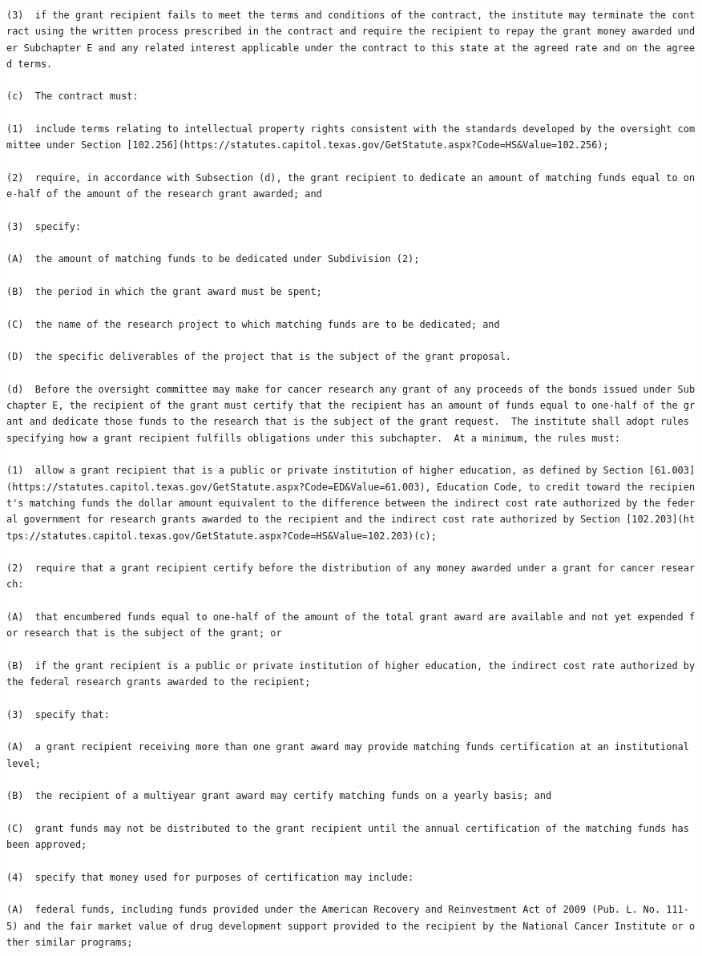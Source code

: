     (3)  if the grant recipient fails to meet the terms and conditions of the contract, the institute may terminate the contract using the written process prescribed in the contract and require the recipient to repay the grant money awarded under Subchapter E and any related interest applicable under the contract to this state at the agreed rate and on the agreed terms.
    
    (c)  The contract must:
    
    (1)  include terms relating to intellectual property rights consistent with the standards developed by the oversight committee under Section [102.256](https://statutes.capitol.texas.gov/GetStatute.aspx?Code=HS&Value=102.256);
    
    (2)  require, in accordance with Subsection (d), the grant recipient to dedicate an amount of matching funds equal to one-half of the amount of the research grant awarded; and
    
    (3)  specify:
    
    (A)  the amount of matching funds to be dedicated under Subdivision (2);
    
    (B)  the period in which the grant award must be spent;
    
    (C)  the name of the research project to which matching funds are to be dedicated; and
    
    (D)  the specific deliverables of the project that is the subject of the grant proposal.
    
    (d)  Before the oversight committee may make for cancer research any grant of any proceeds of the bonds issued under Subchapter E, the recipient of the grant must certify that the recipient has an amount of funds equal to one-half of the grant and dedicate those funds to the research that is the subject of the grant request.  The institute shall adopt rules specifying how a grant recipient fulfills obligations under this subchapter.  At a minimum, the rules must:
    
    (1)  allow a grant recipient that is a public or private institution of higher education, as defined by Section [61.003](https://statutes.capitol.texas.gov/GetStatute.aspx?Code=ED&Value=61.003), Education Code, to credit toward the recipient's matching funds the dollar amount equivalent to the difference between the indirect cost rate authorized by the federal government for research grants awarded to the recipient and the indirect cost rate authorized by Section [102.203](https://statutes.capitol.texas.gov/GetStatute.aspx?Code=HS&Value=102.203)(c);
    
    (2)  require that a grant recipient certify before the distribution of any money awarded under a grant for cancer research:
    
    (A)  that encumbered funds equal to one-half of the amount of the total grant award are available and not yet expended for research that is the subject of the grant; or
    
    (B)  if the grant recipient is a public or private institution of higher education, the indirect cost rate authorized by the federal research grants awarded to the recipient;
    
    (3)  specify that:
    
    (A)  a grant recipient receiving more than one grant award may provide matching funds certification at an institutional level;
    
    (B)  the recipient of a multiyear grant award may certify matching funds on a yearly basis; and
    
    (C)  grant funds may not be distributed to the grant recipient until the annual certification of the matching funds has been approved;
    
    (4)  specify that money used for purposes of certification may include:
    
    (A)  federal funds, including funds provided under the American Recovery and Reinvestment Act of 2009 (Pub. L. No. 111-5) and the fair market value of drug development support provided to the recipient by the National Cancer Institute or other similar programs;
    